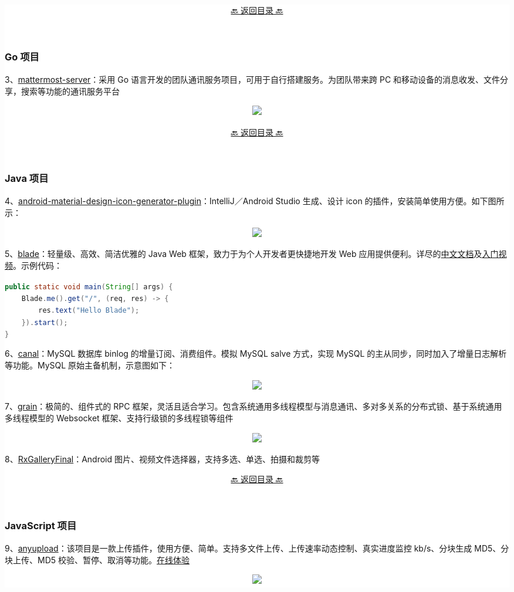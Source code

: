 <p align="center"><a href="#目录">🔙 返回目录 🔙</a></p><br>

### Go 项目
3、[mattermost-server](https://hellogithub.com/periodical/statistics/click/?target=https://github.com/mattermost/mattermost-server)：采用 Go 语言开发的团队通讯服务项目，可用于自行搭建服务。为团队带来跨 PC 和移动设备的消息收发、文件分享，搜索等功能的通讯服务平台


<p align="center"><img src='https://raw.githubusercontent.com/521xueweihan/img/master/hellogithub/21/37448451.png' style="max-width:80%; max-height=80%;"></img></p>

<p align="center"><a href="#目录">🔙 返回目录 🔙</a></p><br>

### Java 项目
4、[android-material-design-icon-generator-plugin](https://hellogithub.com/periodical/statistics/click/?target=https://github.com/konifar/android-material-design-icon-generator-plugin)：IntelliJ／Android Studio 生成、设计 icon 的插件，安装简单使用方便。如下图所示：


<p align="center"><img src='https://raw.githubusercontent.com/521xueweihan/img/master/hellogithub/21/28638448.gif' style="max-width:80%; max-height=80%;"></img></p>

5、[blade](https://hellogithub.com/periodical/statistics/click/?target=https://github.com/lets-blade/blade)：轻量级、高效、简洁优雅的 Java Web 框架，致力于为个人开发者更快捷地开发 Web 应用提供便利。详尽的[中文文档](https://github.com/lets-blade/blade/blob/master/README_CN.md)及[入门视频](https://www.bilibili.com/video/av15572599/)。示例代码：
```java
public static void main(String[] args) {
    Blade.me().get("/", (req, res) -> {
        res.text("Hello Blade");
    }).start();
}
```


6、[canal](https://hellogithub.com/periodical/statistics/click/?target=https://github.com/alibaba/canal)：MySQL 数据库 binlog 的增量订阅、消费组件。模拟 MySQL salve 方式，实现 MySQL 的主从同步，同时加入了增量日志解析等功能。MySQL 原始主备机制，示意图如下：


<p align="center"><img src='https://raw.githubusercontent.com/521xueweihan/img/master/hellogithub/21/7587038.jpeg' style="max-width:80%; max-height=80%;"></img></p>

7、[grain](https://hellogithub.com/periodical/statistics/click/?target=https://github.com/dianbaer/grain)：极简的、组件式的 RPC 框架，灵活且适合学习。包含系统通用多线程模型与消息通讯、多对多关系的分布式锁、基于系统通用多线程模型的 Websocket 框架、支持行级锁的多线程锁等组件


<p align="center"><img src='https://raw.githubusercontent.com/521xueweihan/img/master/hellogithub/21/91581792.png' style="max-width:80%; max-height=80%;"></img></p>

8、[RxGalleryFinal](https://hellogithub.com/periodical/statistics/click/?target=https://github.com/FinalTeam/RxGalleryFinal)：Android 图片、视频文件选择器，支持多选、单选、拍摄和裁剪等


<p align="center"><a href="#目录">🔙 返回目录 🔙</a></p><br>

### JavaScript 项目
9、[anyupload](https://hellogithub.com/periodical/statistics/click/?target=https://github.com/dianbaer/anyupload)：该项目是一款上传插件，使用方便、简单。支持多文件上传、上传速率动态控制、真实进度监控 kb/s、分块生成 MD5、分块上传、MD5 校验、暂停、取消等功能。[在线体验](https://www.threecss.com/AnyUploadClient/)


<p align="center"><img src='https://raw.githubusercontent.com/521xueweihan/img/master/hellogithub/21/107945228.png' style="max-width:80%; max-height=80%;"></img></p>
